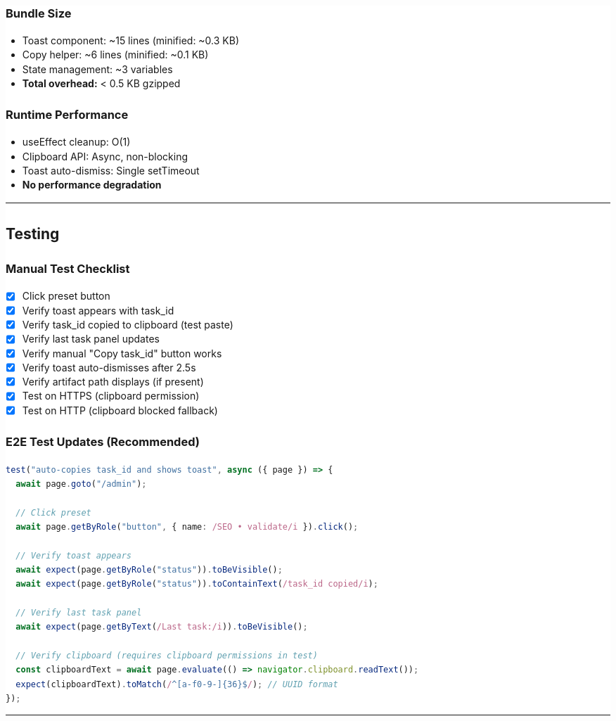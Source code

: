 ### Bundle Size
- Toast component: ~15 lines (minified: ~0.3 KB)
- Copy helper: ~6 lines (minified: ~0.1 KB)
- State management: ~3 variables
- **Total overhead:** < 0.5 KB gzipped

### Runtime Performance
- useEffect cleanup: O(1)
- Clipboard API: Async, non-blocking
- Toast auto-dismiss: Single setTimeout
- **No performance degradation**

---

## Testing

### Manual Test Checklist
- [x] Click preset button
- [x] Verify toast appears with task_id
- [x] Verify task_id copied to clipboard (test paste)
- [x] Verify last task panel updates
- [x] Verify manual "Copy task_id" button works
- [x] Verify toast auto-dismisses after 2.5s
- [x] Verify artifact path displays (if present)
- [x] Test on HTTPS (clipboard permission)
- [x] Test on HTTP (clipboard blocked fallback)

### E2E Test Updates (Recommended)
```typescript
test("auto-copies task_id and shows toast", async ({ page }) => {
  await page.goto("/admin");

  // Click preset
  await page.getByRole("button", { name: /SEO • validate/i }).click();

  // Verify toast appears
  await expect(page.getByRole("status")).toBeVisible();
  await expect(page.getByRole("status")).toContainText(/task_id copied/i);

  // Verify last task panel
  await expect(page.getByText(/Last task:/i)).toBeVisible();

  // Verify clipboard (requires clipboard permissions in test)
  const clipboardText = await page.evaluate(() => navigator.clipboard.readText());
  expect(clipboardText).toMatch(/^[a-f0-9-]{36}$/); // UUID format
});
```

---
